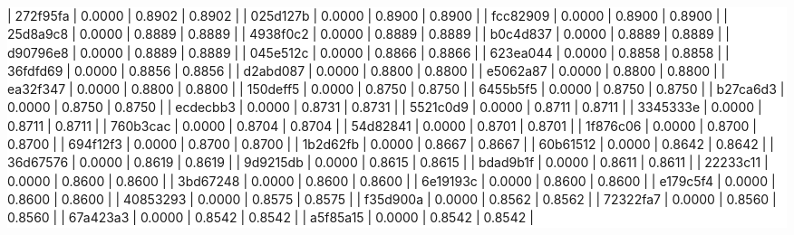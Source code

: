 | 272f95fa | 0.0000 | 0.8902 | 0.8902 |
| 025d127b | 0.0000 | 0.8900 | 0.8900 |
| fcc82909 | 0.0000 | 0.8900 | 0.8900 |
| 25d8a9c8 | 0.0000 | 0.8889 | 0.8889 |
| 4938f0c2 | 0.0000 | 0.8889 | 0.8889 |
| b0c4d837 | 0.0000 | 0.8889 | 0.8889 |
| d90796e8 | 0.0000 | 0.8889 | 0.8889 |
| 045e512c | 0.0000 | 0.8866 | 0.8866 |
| 623ea044 | 0.0000 | 0.8858 | 0.8858 |
| 36fdfd69 | 0.0000 | 0.8856 | 0.8856 |
| d2abd087 | 0.0000 | 0.8800 | 0.8800 |
| e5062a87 | 0.0000 | 0.8800 | 0.8800 |
| ea32f347 | 0.0000 | 0.8800 | 0.8800 |
| 150deff5 | 0.0000 | 0.8750 | 0.8750 |
| 6455b5f5 | 0.0000 | 0.8750 | 0.8750 |
| b27ca6d3 | 0.0000 | 0.8750 | 0.8750 |
| ecdecbb3 | 0.0000 | 0.8731 | 0.8731 |
| 5521c0d9 | 0.0000 | 0.8711 | 0.8711 |
| 3345333e | 0.0000 | 0.8711 | 0.8711 |
| 760b3cac | 0.0000 | 0.8704 | 0.8704 |
| 54d82841 | 0.0000 | 0.8701 | 0.8701 |
| 1f876c06 | 0.0000 | 0.8700 | 0.8700 |
| 694f12f3 | 0.0000 | 0.8700 | 0.8700 |
| 1b2d62fb | 0.0000 | 0.8667 | 0.8667 |
| 60b61512 | 0.0000 | 0.8642 | 0.8642 |
| 36d67576 | 0.0000 | 0.8619 | 0.8619 |
| 9d9215db | 0.0000 | 0.8615 | 0.8615 |
| bdad9b1f | 0.0000 | 0.8611 | 0.8611 |
| 22233c11 | 0.0000 | 0.8600 | 0.8600 |
| 3bd67248 | 0.0000 | 0.8600 | 0.8600 |
| 6e19193c | 0.0000 | 0.8600 | 0.8600 |
| e179c5f4 | 0.0000 | 0.8600 | 0.8600 |
| 40853293 | 0.0000 | 0.8575 | 0.8575 |
| f35d900a | 0.0000 | 0.8562 | 0.8562 |
| 72322fa7 | 0.0000 | 0.8560 | 0.8560 |
| 67a423a3 | 0.0000 | 0.8542 | 0.8542 |
| a5f85a15 | 0.0000 | 0.8542 | 0.8542 |